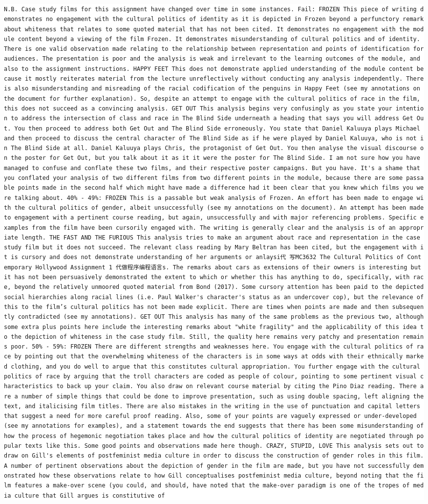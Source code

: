     N.B. Case study films for this assignment have changed over time in some instances. Fail: FROZEN This piece of writing demonstrates no engagement with the cultural politics of identity as it is depicted in Frozen beyond a perfunctory remark about whiteness that relates to some quoted material that has not been cited. It demonstrates no engagement with the module content beyond a viewing of the film Frozen. It demonstrates misunderstanding of cultural politics and of identity. There is one valid observation made relating to the relationship between representation and points of identification for audiences. The presentation is poor and the analysis is weak and irrelevant to the learning outcomes of the module, and also to the assignment instructions. HAPPY FEET This does not demonstrate applied understanding of the module content because it mostly reiterates material from the lecture unreflectively without conducting any analysis independently. There is also misunderstanding and misreading of the racial codification of the penguins in Happy Feet (see my annotations on the document for further explanation). So, despite an attempt to engage with the cultural politics of race in the film, this does not succeed as a convincing analysis. GET OUT This analysis begins very confusingly as you state your intention to address the intersection of class and race in The Blind Side underneath a heading that says you will address Get Out. You then proceed to address both Get Out and The Blind Side erroneously. You state that Daniel Kaluuya plays Michael and then proceed to discuss the central character of The Blind Side as if he were played by Daniel Kaluuya, who is not in The Blind Side at all. Daniel Kaluuya plays Chris, the protagonist of Get Out. You then analyse the visual discourse on the poster for Get Out, but you talk about it as it it were the poster for The Blind Side. I am not sure how you have managed to confuse and conflate these two films, and their respective poster campaigns. But you have. It's a shame that you conflated your analysis of two different films from two different points in the module, because there are some passable points made in the second half which might have made a difference had it been clear that you knew which films you were talking about. 40% - 49%: FROZEN This is a passable but weak analysis of Frozen. An effort has been made to engage with the cultural politics of gender, albeit unsuccessfully (see my annotations on the document). An attempt has been made to engagement with a pertinent course reading, but again, unsuccessfully and with major referencing problems. Specific examples from the film have been cursorily engaged with. The writing is generally clear and the analysis is of an appropriate length. THE FAST AND THE FURIOUS This analysis tries to make an argument about race and representation in the case study film but it does not succeed. The relevant class reading by Mary Beltran has been cited, but the engagement with it is cursory and does not demonstrate understanding of her arguments or anlaysi代 写MC3632 The Cultural Politics of Contemporary Hollywood Assignment 1 代做程序编程语言s. The remarks about cars as extensions of their owners is interesting but it has not been persuasively demonstrated the extent to which or whether this has anything to do, specifically, with race, beyond the relatively unmoored quoted material from Bond (2017). Some cursory attention has been paid to the depicted social hierarchies along racial lines (i.e. Paul Walker's character's status as an undercover cop), but the relevance of this to the film’s cultural politics has not been made explicit. There are times when points are made and then subsequently contradicted (see my annotations). GET OUT This analysis has many of the same problems as the previous two, although some extra plus points here include the interesting remarks about "white fragility" and the applicability of this idea to the depiction of whiteness in the case study film. Still, the quality here remains very patchy and presentation remains poor. 50% - 59%: FROZEN There are different strengths and weaknesses here. You engage with the cultural politics of race by pointing out that the overwhelming whiteness of the characters is in some ways at odds with their ethnically marked clothing, and you do well to argue that this constitutes cultural appropriation. You further engage with the cultural politics of race by arguing that the troll characters are coded as people of colour, pointing to some pertinent visual characteristics to back up your claim. You also draw on relevant course material by citing the Pino Diaz reading. There are a number of simple things that could be done to improve presentation, such as using double spacing, left aligning the text, and italicising film titles. There are also mistakes in the writing in the use of punctuation and capital letters that suggest a need for more careful proof reading. Also, some of your points are vaguely expressed or under-developed (see my annotations for examples), and a statement towards the end suggests that there has been some misunderstanding of how the process of hegemonic negotiation takes place and how the cultural politics of identity are negotiated through popular texts like this. Some good points and observations made here though. CRAZY, STUPID, LOVE This analysis sets out to draw on Gill's elements of postfeminist media culture in order to discuss the construction of gender roles in this film. A number of pertinent observations about the depiction of gender in the film are made, but you have not successfully demonstrated how these observations relate to how Gill conceptualises postfeminist media culture, beyond noting that the film features a make-over scene (you could, and should, have noted that the make-over paradigm is one of the tropes of media culture that Gill argues is constitutive of